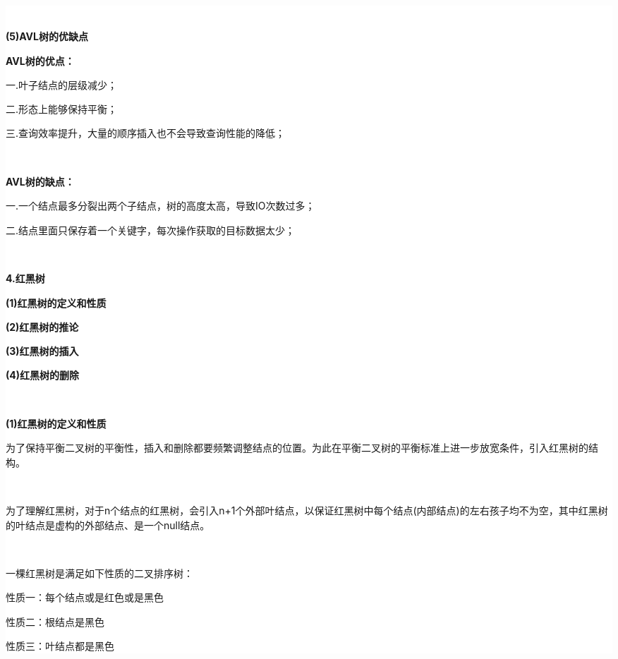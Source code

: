  


**(5\)AVL树的优缺点**


**AVL树的优点：**


一.叶子结点的层级减少；


二.形态上能够保持平衡；


三.查询效率提升，大量的顺序插入也不会导致查询性能的降低；


 


**AVL树的缺点：**


一.一个结点最多分裂出两个子结点，树的高度太高，导致IO次数过多；


二.结点里面只保存着一个关键字，每次操作获取的目标数据太少；


 


**4\.红黑树**


**(1\)红黑树的定义和性质**


**(2\)红黑树的推论**


**(3\)红黑树的插入**


**(4\)红黑树的删除**


 


**(1\)红黑树的定义和性质**


为了保持平衡二叉树的平衡性，插入和删除都要频繁调整结点的位置。为此在平衡二叉树的平衡标准上进一步放宽条件，引入红黑树的结构。


 


为了理解红黑树，对于n个结点的红黑树，会引入n\+1个外部叶结点，以保证红黑树中每个结点(内部结点)的左右孩子均不为空，其中红黑树的叶结点是虚构的外部结点、是一个null结点。


 


一棵红黑树是满足如下性质的二叉排序树：


性质一：每个结点或是红色或是黑色


性质二：根结点是黑色


性质三：叶结点都是黑色
